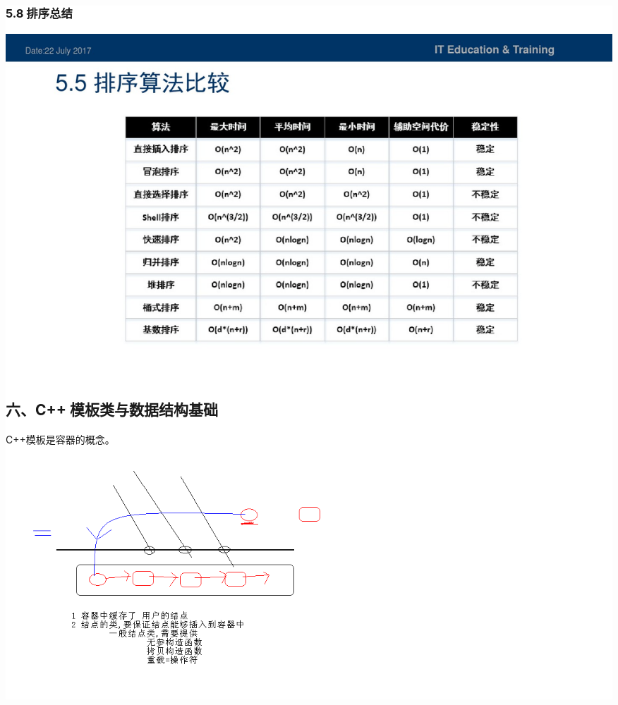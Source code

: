 ### 5.8 排序总结

<img src="image/数据结构-90.png">

## 六、C++ 模板类与数据结构基础

C++模板是容器的概念。

<img src="image/数据结构-77.png">
